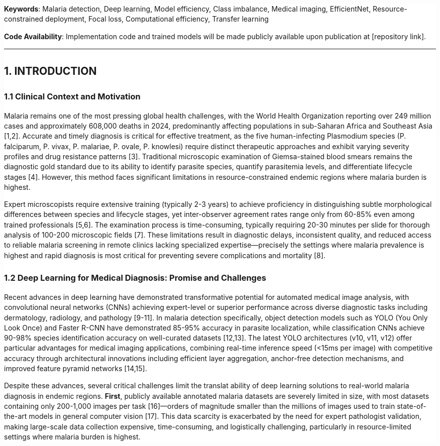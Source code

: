 **Keywords**: Malaria detection, Deep learning, Model efficiency, Class imbalance, Medical imaging, EfficientNet, Resource-constrained deployment, Focal loss, Computational efficiency, Transfer learning

**Code Availability**: Implementation code and trained models will be made publicly available upon publication at [repository link].

---

## 1. INTRODUCTION

### 1.1 Clinical Context and Motivation

Malaria remains one of the most pressing global health challenges, with the World Health Organization reporting over 249 million cases and approximately 608,000 deaths in 2024, predominantly affecting populations in sub-Saharan Africa and Southeast Asia [1,2]. Accurate and timely diagnosis is critical for effective treatment, as the five human-infecting Plasmodium species (P. falciparum, P. vivax, P. malariae, P. ovale, P. knowlesi) require distinct therapeutic approaches and exhibit varying severity profiles and drug resistance patterns [3]. Traditional microscopic examination of Giemsa-stained blood smears remains the diagnostic gold standard due to its ability to identify parasite species, quantify parasitemia levels, and differentiate lifecycle stages [4]. However, this method faces significant limitations in resource-constrained endemic regions where malaria burden is highest.

Expert microscopists require extensive training (typically 2-3 years) to achieve proficiency in distinguishing subtle morphological differences between species and lifecycle stages, yet inter-observer agreement rates range only from 60-85% even among trained professionals [5,6]. The examination process is time-consuming, typically requiring 20-30 minutes per slide for thorough analysis of 100-200 microscopic fields [7]. These limitations result in diagnostic delays, inconsistent quality, and reduced access to reliable malaria screening in remote clinics lacking specialized expertise—precisely the settings where malaria prevalence is highest and rapid diagnosis is most critical for preventing severe complications and mortality [8].

### 1.2 Deep Learning for Medical Diagnosis: Promise and Challenges

Recent advances in deep learning have demonstrated transformative potential for automated medical image analysis, with convolutional neural networks (CNNs) achieving expert-level or superior performance across diverse diagnostic tasks including dermatology, radiology, and pathology [9-11]. In malaria detection specifically, object detection models such as YOLO (You Only Look Once) and Faster R-CNN have demonstrated 85-95% accuracy in parasite localization, while classification CNNs achieve 90-98% species identification accuracy on well-curated datasets [12,13]. The latest YOLO architectures (v10, v11, v12) offer particular advantages for medical imaging applications, combining real-time inference speed (<15ms per image) with competitive accuracy through architectural innovations including efficient layer aggregation, anchor-free detection mechanisms, and improved feature pyramid networks [14,15].

Despite these advances, several critical challenges limit the translat ability of deep learning solutions to real-world malaria diagnosis in endemic regions. **First**, publicly available annotated malaria datasets are severely limited in size, with most datasets containing only 200-1,000 images per task [16]—orders of magnitude smaller than the millions of images used to train state-of-the-art models in general computer vision [17]. This data scarcity is exacerbated by the need for expert pathologist validation, making large-scale data collection expensive, time-consuming, and logistically challenging, particularly in resource-limited settings where malaria burden is highest.
